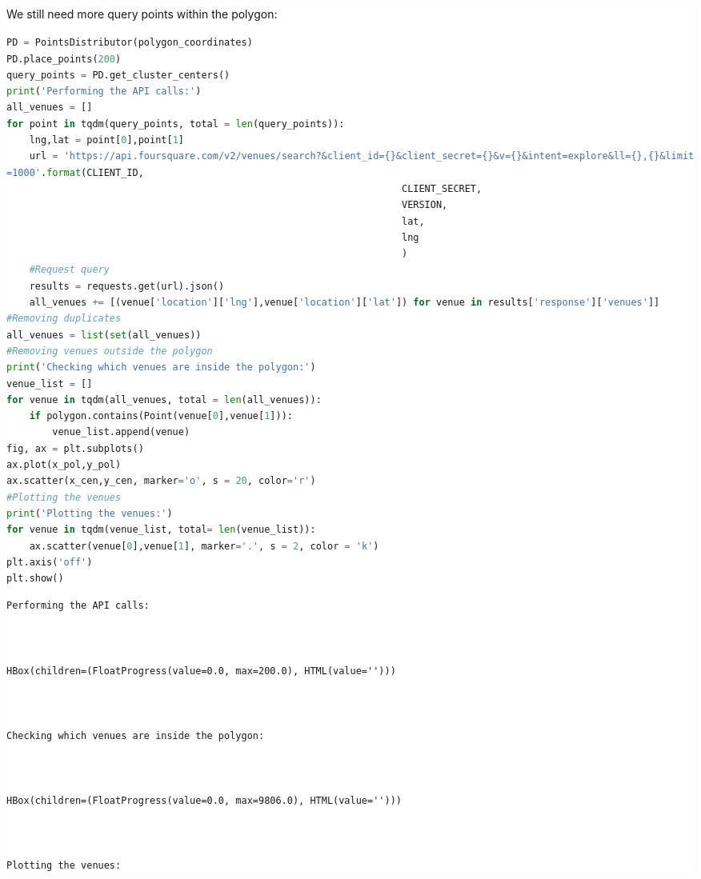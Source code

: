 
We still need more query points within the polygon:


```python
PD = PointsDistributor(polygon_coordinates)
PD.place_points(200)
query_points = PD.get_cluster_centers()
print('Performing the API calls:')
all_venues = []
for point in tqdm(query_points, total = len(query_points)):
    lng,lat = point[0],point[1]
    url = 'https://api.foursquare.com/v2/venues/search?&client_id={}&client_secret={}&v={}&intent=explore&ll={},{}&limit=1000'.format(CLIENT_ID,
                                                                     CLIENT_SECRET,
                                                                     VERSION,
                                                                     lat,
                                                                     lng
                                                                     )
    #Request query
    results = requests.get(url).json()
    all_venues += [(venue['location']['lng'],venue['location']['lat']) for venue in results['response']['venues']]
#Removing duplicates
all_venues = list(set(all_venues))
#Removing venues outside the polygon
print('Checking which venues are inside the polygon:')
venue_list = []
for venue in tqdm(all_venues, total = len(all_venues)):
    if polygon.contains(Point(venue[0],venue[1])):
        venue_list.append(venue)
fig, ax = plt.subplots()
ax.plot(x_pol,y_pol)
ax.scatter(x_cen,y_cen, marker='o', s = 20, color='r')
#Plotting the venues
print('Plotting the venues:')
for venue in tqdm(venue_list, total= len(venue_list)):
    ax.scatter(venue[0],venue[1], marker='.', s = 2, color = 'k')
plt.axis('off')
plt.show()
```

    Performing the API calls:



    HBox(children=(FloatProgress(value=0.0, max=200.0), HTML(value='')))


    
    Checking which venues are inside the polygon:



    HBox(children=(FloatProgress(value=0.0, max=9806.0), HTML(value='')))


    
    Plotting the venues:
